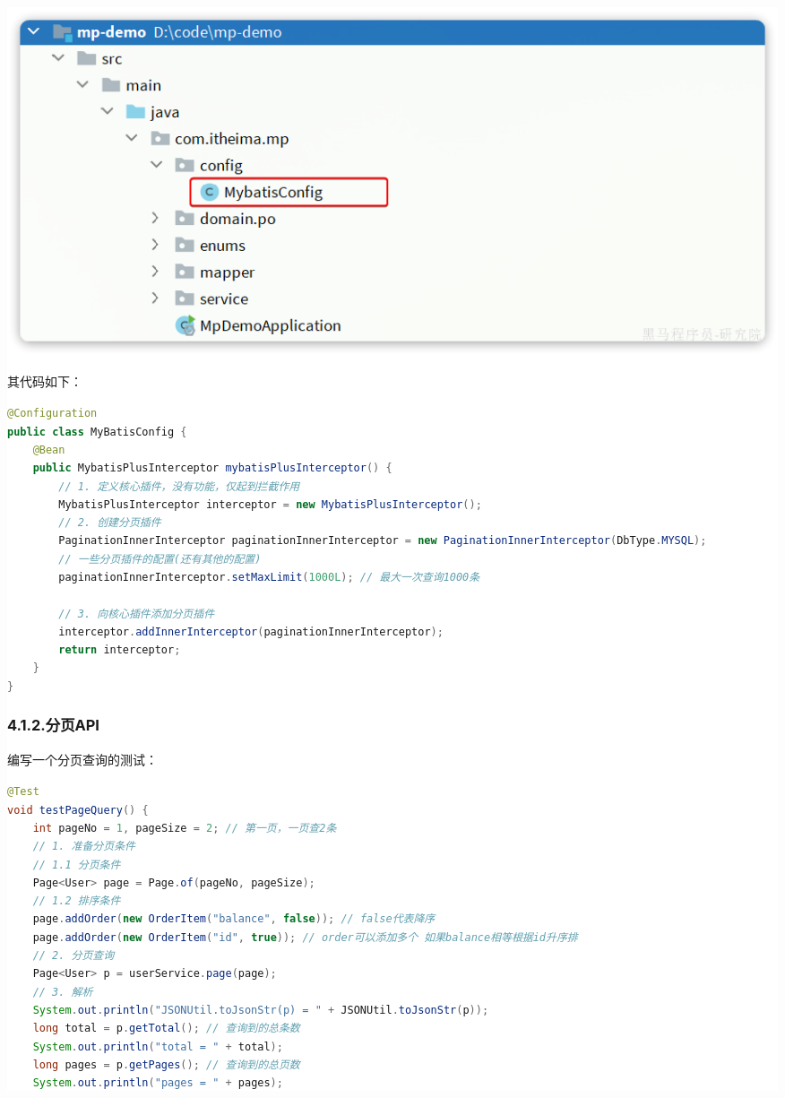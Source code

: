 ![img](./MybatisPlusImg/1731828032413-232.png)

其代码如下：

```Java
@Configuration
public class MyBatisConfig {
    @Bean
    public MybatisPlusInterceptor mybatisPlusInterceptor() {
        // 1. 定义核心插件，没有功能，仅起到拦截作用
        MybatisPlusInterceptor interceptor = new MybatisPlusInterceptor();
        // 2. 创建分页插件
        PaginationInnerInterceptor paginationInnerInterceptor = new PaginationInnerInterceptor(DbType.MYSQL);
        // 一些分页插件的配置(还有其他的配置)
        paginationInnerInterceptor.setMaxLimit(1000L); // 最大一次查询1000条

        // 3. 向核心插件添加分页插件
        interceptor.addInnerInterceptor(paginationInnerInterceptor);
        return interceptor;
    }
}
```

### 4.1.2.分页API

编写一个分页查询的测试：

```Java
@Test
void testPageQuery() {
    int pageNo = 1, pageSize = 2; // 第一页，一页查2条
    // 1. 准备分页条件
    // 1.1 分页条件
    Page<User> page = Page.of(pageNo, pageSize);
    // 1.2 排序条件
    page.addOrder(new OrderItem("balance", false)); // false代表降序
    page.addOrder(new OrderItem("id", true)); // order可以添加多个 如果balance相等根据id升序排
    // 2. 分页查询
    Page<User> p = userService.page(page);
    // 3. 解析
    System.out.println("JSONUtil.toJsonStr(p) = " + JSONUtil.toJsonStr(p));
    long total = p.getTotal(); // 查询到的总条数
    System.out.println("total = " + total);
    long pages = p.getPages(); // 查询到的总页数
    System.out.println("pages = " + pages);
```